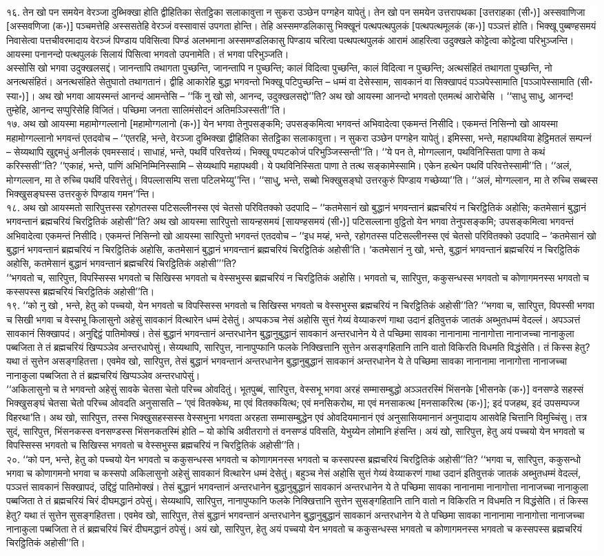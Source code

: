१६. तेन खो पन समयेन वेरञ्‍जा दुब्भिक्खा होति द्वीहितिका सेतट्ठिका सलाकावुत्ता न सुकरा उञ्छेन पग्गहेन यापेतुं। तेन खो पन समयेन उत्तरापथका [उत्तराहका (सी॰)] अस्सवाणिजा [अस्सवणिजा (क॰)] पञ्‍चमत्तेहि अस्ससतेहि वेरञ्‍जं वस्सावासं उपगता होन्ति। तेहि अस्समण्डलिकासु भिक्खूनं पत्थपत्थपुलकं [पत्थपत्थमूलकं (क॰)] पञ्‍ञत्तं होति। भिक्खू पुब्बण्हसमयं निवासेत्वा पत्तचीवरमादाय वेरञ्‍जं पिण्डाय पविसित्वा पिण्डं अलभमाना अस्समण्डलिकासु पिण्डाय चरित्वा पत्थपत्थपुलकं आरामं आहरित्वा उदुक्खले कोट्टेत्वा कोट्टेत्वा परिभुञ्‍जन्ति। आयस्मा पनानन्दो पत्थपुलकं सिलायं पिसित्वा भगवतो उपनामेति। तं भगवा परिभुञ्‍जति।  
अस्सोसि खो भगवा उदुक्खलसद्दं। जानन्तापि तथागता पुच्छन्ति, जानन्तापि न पुच्छन्ति; कालं विदित्वा पुच्छन्ति, कालं विदित्वा न पुच्छन्ति; अत्थसंहितं तथागता पुच्छन्ति, नो अनत्थसंहितं। अनत्थसंहिते सेतुघातो तथागतानं। द्वीहि आकारेहि बुद्धा भगवन्तो भिक्खू पटिपुच्छन्ति – धम्मं वा देसेस्साम, सावकानं वा सिक्खापदं पञ्‍ञपेस्सामाति [पञ्‍ञापेस्सामाति (सी॰ स्या॰)]। अथ खो भगवा आयस्मन्तं आनन्दं आमन्तेसि – ‘‘किं नु खो सो, आनन्द, उदुक्खलसद्दो’’ति? अथ खो आयस्मा आनन्दो भगवतो एतमत्थं आरोचेसि । ‘‘साधु साधु, आनन्द! तुम्हेहि, आनन्द सप्पुरिसेहि विजितं। पच्छिमा जनता सालिमंसोदनं अतिमञ्‍ञिस्सती’’ति।  
१७. अथ खो आयस्मा महामोग्गल्‍लानो [महामोग्गलानो (क॰)] येन भगवा तेनुपसङ्कमि; उपसङ्कमित्वा भगवन्तं अभिवादेत्वा एकमन्तं निसीदि। एकमन्तं निसिन्‍नो खो आयस्मा महामोग्गल्‍लानो भगवन्तं एतदवोच – ‘‘एतरहि, भन्ते, वेरञ्‍जा दुब्भिक्खा द्वीहितिका सेतट्ठिका सलाकावुत्ता। न सुकरा उञ्छेन पग्गहेन यापेतुं। इमिस्सा, भन्ते, महापथविया हेट्ठिमतलं सम्पन्‍नं – सेय्यथापि खुद्दमधुं अनीलकं एवमस्सादं। साधाहं, भन्ते, पथविं परिवत्तेय्यं। भिक्खू पप्पटकोजं परिभुञ्‍जिस्सन्ती’’ति। ‘‘ये पन ते, मोग्गल्‍लान, पथविनिस्सिता पाणा ते कथं करिस्ससी’’ति? ‘‘एकाहं, भन्ते, पाणिं अभिनिम्मिनिस्सामि – सेय्यथापि महापथवी। ये पथविनिस्सिता पाणा ते तत्थ सङ्कामेस्सामि। एकेन हत्थेन पथविं परिवत्तेस्सामी’’ति। ‘‘अलं, मोग्गल्‍लान, मा ते रुच्‍चि पथविं परिवत्तेतुं। विपल्‍लासम्पि सत्ता पटिलभेय्यु’’न्ति। ‘‘साधु, भन्ते, सब्बो भिक्खुसङ्घो उत्तरकुरुं पिण्डाय गच्छेय्या’’ति। ‘‘अलं, मोग्गल्‍लान, मा ते रुच्‍चि सब्बस्स भिक्खुसङ्घस्स उत्तरकुरुं पिण्डाय गमन’’न्ति।  
१८. अथ खो आयस्मतो सारिपुत्तस्स रहोगतस्स पटिसल्‍लीनस्स एवं चेतसो परिवितक्‍को उदपादि – ‘‘कतमेसानं खो बुद्धानं भगवन्तानं ब्रह्मचरियं न चिरट्ठितिकं अहोसि; कतमेसानं बुद्धानं भगवन्तानं ब्रह्मचरियं चिरट्ठितिकं अहोसी’’ति? अथ खो आयस्मा सारिपुत्तो सायन्हसमयं [सायण्हसमयं (सी॰)] पटिसल्‍लाना वुट्ठितो येन भगवा तेनुपसङ्कमि; उपसङ्कमित्वा भगवन्तं अभिवादेत्वा एकमन्तं निसीदि। एकमन्तं निसिन्‍नो खो आयस्मा सारिपुत्तो भगवन्तं एतदवोच – ‘‘इध मय्हं, भन्ते, रहोगतस्स पटिसल्‍लीनस्स एवं चेतसो परिवितक्‍को उदपादि – ‘कतमेसानं खो बुद्धानं भगवन्तानं ब्रह्मचरियं न चिरट्ठितिकं अहोसि, कतमेसानं बुद्धानं भगवन्तानं ब्रह्मचरियं चिरट्ठितिकं अहोसी’ति। ‘कतमेसानं नु खो, भन्ते, बुद्धानं भगवन्तानं ब्रह्मचरियं न चिरट्ठितिकं अहोसि, कतमेसानं बुद्धानं भगवन्तानं ब्रह्मचरियं चिरट्ठितिकं अहोसी’’’ति?  
‘‘भगवतो च, सारिपुत्त, विपस्सिस्स भगवतो च सिखिस्स भगवतो च वेस्सभुस्स ब्रह्मचरियं न चिरट्ठितिकं अहोसि। भगवतो च, सारिपुत्त, ककुसन्धस्स भगवतो च कोणागमनस्स भगवतो च कस्सपस्स ब्रह्मचरियं चिरट्ठितिकं अहोसी’’ति।  
१९. ‘‘को नु खो , भन्ते, हेतु को पच्‍चयो, येन भगवतो च विपस्सिस्स भगवतो च सिखिस्स भगवतो च वेस्सभुस्स ब्रह्मचरियं न चिरट्ठितिकं अहोसी’’ति? ‘‘भगवा च, सारिपुत्त, विपस्सी भगवा च सिखी भगवा च वेस्सभू किलासुनो अहेसुं सावकानं वित्थारेन धम्मं देसेतुं। अप्पकञ्‍च नेसं अहोसि सुत्तं गेय्यं वेय्याकरणं गाथा उदानं इतिवुत्तकं जातकं अब्भुतधम्मं वेदल्‍लं। अपञ्‍ञत्तं सावकानं सिक्खापदं। अनुद्दिट्ठं पातिमोक्खं। तेसं बुद्धानं भगवन्तानं अन्तरधानेन बुद्धानुबुद्धानं सावकानं अन्तरधानेन ये ते पच्छिमा सावका नानानामा नानागोत्ता नानाजच्‍चा नानाकुला पब्बजिता ते तं ब्रह्मचरियं खिप्पञ्‍ञेव अन्तरधापेसुं। सेय्यथापि, सारिपुत्त, नानापुप्फानि फलके निक्खित्तानि सुत्तेन असङ्गहितानि तानि वातो विकिरति विधमति विद्धंसेति। तं किस्स हेतु? यथा तं सुत्तेन असङ्गहितत्ता। एवमेव खो, सारिपुत्त, तेसं बुद्धानं भगवन्तानं अन्तरधानेन बुद्धानुबुद्धानं सावकानं अन्तरधानेन ये ते पच्छिमा सावका नानानामा नानागोत्ता नानाजच्‍चा नानाकुला पब्बजिता ते तं ब्रह्मचरियं खिप्पञ्‍ञेव अन्तरधापेसुं।  
‘‘अकिलासुनो च ते भगवन्तो अहेसुं सावके चेतसा चेतो परिच्‍च ओवदितुं। भूतपुब्बं, सारिपुत्त, वेस्सभू भगवा अरहं सम्मासम्बुद्धो अञ्‍ञतरस्मिं भिंसनके [भीसनके (क॰)] वनसण्डे सहस्सं भिक्खुसङ्घं चेतसा चेतो परिच्‍च ओवदति अनुसासति – ‘एवं वितक्‍केथ, मा एवं वितक्‍कयित्थ; एवं मनसिकरोथ, मा एवं मनसाकत्थ [मनसाकरित्थ (क॰)]; इदं पजहथ, इदं उपसम्पज्‍ज विहरथा’ति। अथ खो, सारिपुत्त, तस्स भिक्खुसहस्सस्स वेस्सभुना भगवता अरहता सम्मासम्बुद्धेन एवं ओवदियमानानं एवं अनुसासियमानानं अनुपादाय आसवेहि चित्तानि विमुच्‍चिंसु। तत्र सुदं, सारिपुत्त, भिंसनकस्स वनसण्डस्स भिंसनकतस्मिं होति – यो कोचि अवीतरागो तं वनसण्डं पविसति, येभुय्येन लोमानि हंसन्ति। अयं खो, सारिपुत्त, हेतु अयं पच्‍चयो येन भगवतो च विपस्सिस्स भगवतो च सिखिस्स भगवतो च वेस्सभुस्स ब्रह्मचरियं न चिरट्ठितिकं अहोसी’’ति।  
२०. ‘‘को पन, भन्ते, हेतु को पच्‍चयो येन भगवतो च ककुसन्धस्स भगवतो च कोणागमनस्स भगवतो च कस्सपस्स ब्रह्मचरियं चिरट्ठितिकं अहोसी’’ति? ‘‘भगवा च, सारिपुत्त, ककुसन्धो भगवा च कोणागमनो भगवा च कस्सपो अकिलासुनो अहेसुं सावकानं वित्थारेन धम्मं देसेतुं। बहुञ्‍च नेसं अहोसि सुत्तं गेय्यं वेय्याकरणं गाथा उदानं इतिवुत्तकं जातकं अब्भुतधम्मं वेदल्‍लं, पञ्‍ञत्तं सावकानं सिक्खापदं, उद्दिट्ठं पातिमोक्खं। तेसं बुद्धानं भगवन्तानं अन्तरधानेन बुद्धानुबुद्धानं सावकानं अन्तरधानेन ये ते पच्छिमा सावका नानानामा नानागोत्ता नानाजच्‍चा नानाकुला पब्बजिता ते तं ब्रह्मचरियं चिरं दीघमद्धानं ठपेसुं। सेय्यथापि, सारिपुत्त, नानापुप्फानि फलके निक्खित्तानि सुत्तेन सुसङ्गहितानि तानि वातो न विकिरति न विधमति न विद्धंसेति। तं किस्स हेतु? यथा तं सुत्तेन सुसङ्गहितत्ता। एवमेव खो, सारिपुत्त, तेसं बुद्धानं भगवन्तानं अन्तरधानेन बुद्धानुबुद्धानं सावकानं अन्तरधानेन ये ते पच्छिमा सावका नानानामा नानागोत्ता नानाजच्‍चा नानाकुला पब्बजिता ते तं ब्रह्मचरियं चिरं दीघमद्धानं ठपेसुं। अयं खो, सारिपुत्त, हेतु अयं पच्‍चयो येन भगवतो च ककुसन्धस्स भगवतो च कोणागमनस्स भगवतो च कस्सपस्स ब्रह्मचरियं चिरट्ठितिकं अहोसी’’ति।  